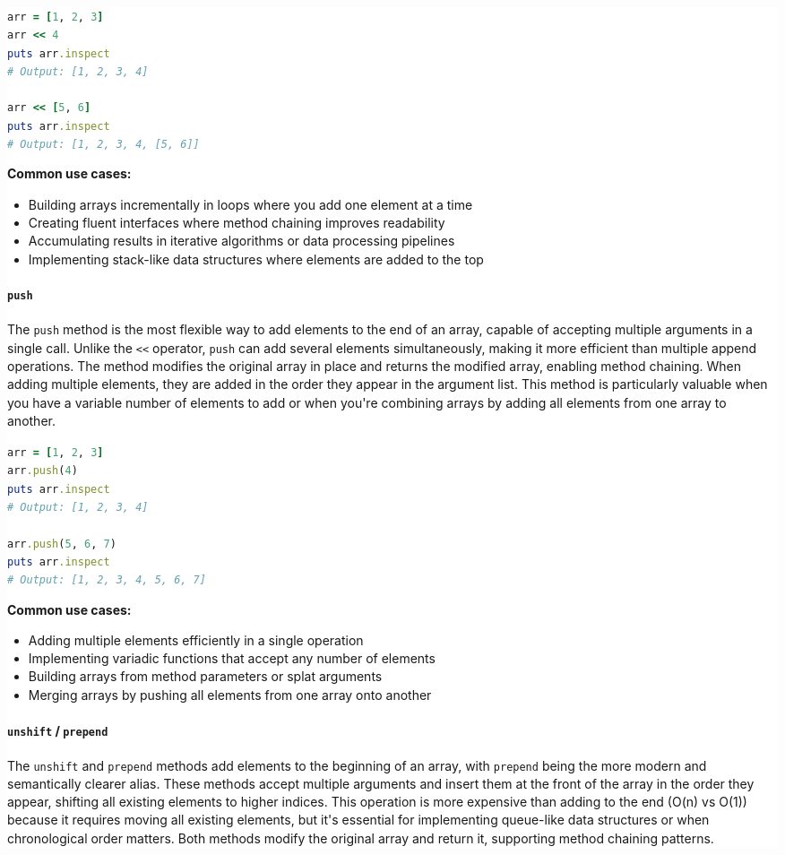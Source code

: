 ```ruby
arr = [1, 2, 3]
arr << 4
puts arr.inspect
# Output: [1, 2, 3, 4]

arr << [5, 6]
puts arr.inspect
# Output: [1, 2, 3, 4, [5, 6]]
```

**Common use cases:**

- Building arrays incrementally in loops where you add one element at a time
- Creating fluent interfaces where method chaining improves readability
- Accumulating results in iterative algorithms or data processing pipelines
- Implementing stack-like data structures where elements are added to the top

#### `push`

The `push` method is the most flexible way to add elements to the end of an array, capable of accepting multiple arguments in a single call. Unlike the `<<` operator, `push` can add several elements simultaneously, making it more efficient than multiple append operations. The method modifies the original array in place and returns the modified array, enabling method chaining. When adding multiple elements, they are added in the order they appear in the argument list. This method is particularly valuable when you have a variable number of elements to add or when you're combining arrays by adding all elements from one array to another.

```ruby
arr = [1, 2, 3]
arr.push(4)
puts arr.inspect
# Output: [1, 2, 3, 4]

arr.push(5, 6, 7)
puts arr.inspect
# Output: [1, 2, 3, 4, 5, 6, 7]
```

**Common use cases:**

- Adding multiple elements efficiently in a single operation
- Implementing variadic functions that accept any number of elements
- Building arrays from method parameters or splat arguments
- Merging arrays by pushing all elements from one array onto another

#### `unshift` / `prepend`

The `unshift` and `prepend` methods add elements to the beginning of an array, with `prepend` being the more modern and semantically clearer alias. These methods accept multiple arguments and insert them at the front of the array in the order they appear, shifting all existing elements to higher indices. This operation is more expensive than adding to the end (O(n) vs O(1)) because it requires moving all existing elements, but it's essential for implementing queue-like data structures or when chronological order matters. Both methods modify the original array and return it, supporting method chaining patterns.
